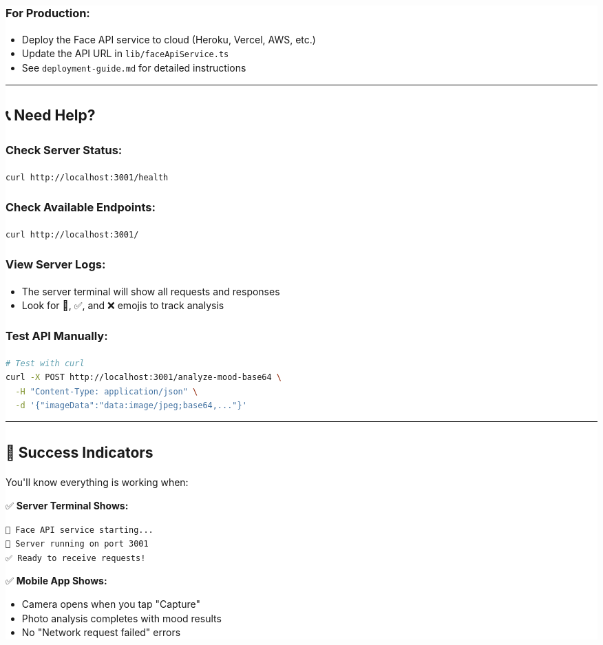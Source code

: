 ### For Production:

- Deploy the Face API service to cloud (Heroku, Vercel, AWS, etc.)
- Update the API URL in `lib/faceApiService.ts`
- See `deployment-guide.md` for detailed instructions

---

## 📞 Need Help?

### Check Server Status:

```bash
curl http://localhost:3001/health
```

### Check Available Endpoints:

```bash
curl http://localhost:3001/
```

### View Server Logs:

- The server terminal will show all requests and responses
- Look for 📸, ✅, and ❌ emojis to track analysis

### Test API Manually:

```bash
# Test with curl
curl -X POST http://localhost:3001/analyze-mood-base64 \
  -H "Content-Type: application/json" \
  -d '{"imageData":"data:image/jpeg;base64,..."}'
```

---

## 🎉 Success Indicators

You'll know everything is working when:

✅ **Server Terminal Shows:**

```
🚀 Face API service starting...
📍 Server running on port 3001
✅ Ready to receive requests!
```

✅ **Mobile App Shows:**

- Camera opens when you tap "Capture"
- Photo analysis completes with mood results
- No "Network request failed" errors
